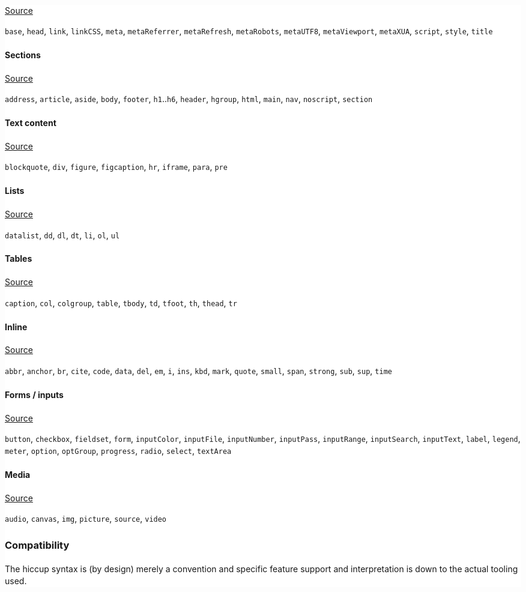 [Source](https://github.com/thi-ng/umbrella/tree/develop/packages/hiccup-html/src/head.ts)

`base`, `head`, `link`, `linkCSS`, `meta`, `metaReferrer`,
`metaRefresh`, `metaRobots`, `metaUTF8`, `metaViewport`, `metaXUA`,
`script`, `style`, `title`

#### Sections

[Source](https://github.com/thi-ng/umbrella/tree/develop/packages/hiccup-html/src/sections.ts)

`address`, `article`, `aside`, `body`, `footer`, `h1`..`h6`, `header`,
`hgroup`, `html`, `main`, `nav`, `noscript`, `section`

#### Text content

[Source](https://github.com/thi-ng/umbrella/tree/develop/packages/hiccup-html/src/blocks.ts)

`blockquote`, `div`, `figure`, `figcaption`, `hr`, `iframe`, `para`,
`pre`

#### Lists

[Source](https://github.com/thi-ng/umbrella/tree/develop/packages/hiccup-html/src/lists.ts)

`datalist`, `dd`, `dl`, `dt`, `li`, `ol`, `ul`

#### Tables

[Source](https://github.com/thi-ng/umbrella/tree/develop/packages/hiccup-html/src/table.ts)

`caption`, `col`, `colgroup`, `table`, `tbody`, `td`, `tfoot`, `th`,
`thead`, `tr`

#### Inline

[Source](https://github.com/thi-ng/umbrella/tree/develop/packages/hiccup-html/src/inline.ts)

`abbr`, `anchor`, `br`, `cite`, `code`, `data`, `del`, `em`, `i`, `ins`,
`kbd`, `mark`, `quote`, `small`, `span`, `strong`, `sub`, `sup`, `time`

#### Forms / inputs

[Source](https://github.com/thi-ng/umbrella/tree/develop/packages/hiccup-html/src/forms.ts)

`button`, `checkbox`, `fieldset`, `form`, `inputColor`, `inputFile`,
`inputNumber`, `inputPass`, `inputRange`, `inputSearch`, `inputText`,
`label`, `legend`, `meter`, `option`, `optGroup`, `progress`, `radio`,
`select`, `textArea`

#### Media

[Source](https://github.com/thi-ng/umbrella/tree/develop/packages/hiccup-html/src/media.ts)

`audio`, `canvas`, `img`, `picture`, `source`, `video`

### Compatibility

The hiccup syntax is (by design) merely a convention and specific
feature support and interpretation is down to the actual tooling used.
